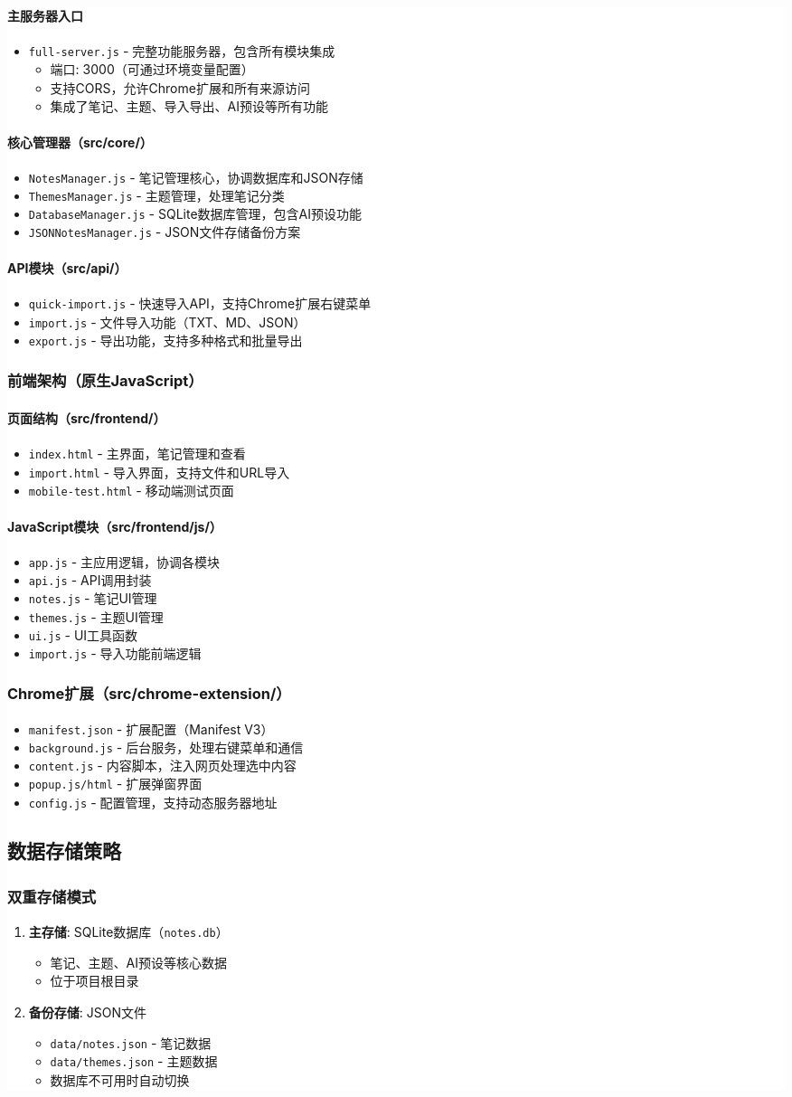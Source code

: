 #### 主服务器入口
- `full-server.js` - 完整功能服务器，包含所有模块集成
  - 端口: 3000（可通过环境变量配置）
  - 支持CORS，允许Chrome扩展和所有来源访问
  - 集成了笔记、主题、导入导出、AI预设等所有功能

#### 核心管理器（src/core/）
- `NotesManager.js` - 笔记管理核心，协调数据库和JSON存储
- `ThemesManager.js` - 主题管理，处理笔记分类
- `DatabaseManager.js` - SQLite数据库管理，包含AI预设功能
- `JSONNotesManager.js` - JSON文件存储备份方案

#### API模块（src/api/）
- `quick-import.js` - 快速导入API，支持Chrome扩展右键菜单
- `import.js` - 文件导入功能（TXT、MD、JSON）
- `export.js` - 导出功能，支持多种格式和批量导出

### 前端架构（原生JavaScript）

#### 页面结构（src/frontend/）
- `index.html` - 主界面，笔记管理和查看
- `import.html` - 导入界面，支持文件和URL导入
- `mobile-test.html` - 移动端测试页面

#### JavaScript模块（src/frontend/js/）
- `app.js` - 主应用逻辑，协调各模块
- `api.js` - API调用封装
- `notes.js` - 笔记UI管理
- `themes.js` - 主题UI管理
- `ui.js` - UI工具函数
- `import.js` - 导入功能前端逻辑

### Chrome扩展（src/chrome-extension/）
- `manifest.json` - 扩展配置（Manifest V3）
- `background.js` - 后台服务，处理右键菜单和通信
- `content.js` - 内容脚本，注入网页处理选中内容
- `popup.js/html` - 扩展弹窗界面
- `config.js` - 配置管理，支持动态服务器地址

## 数据存储策略

### 双重存储模式
1. **主存储**: SQLite数据库（`notes.db`）
   - 笔记、主题、AI预设等核心数据
   - 位于项目根目录

2. **备份存储**: JSON文件
   - `data/notes.json` - 笔记数据
   - `data/themes.json` - 主题数据
   - 数据库不可用时自动切换
